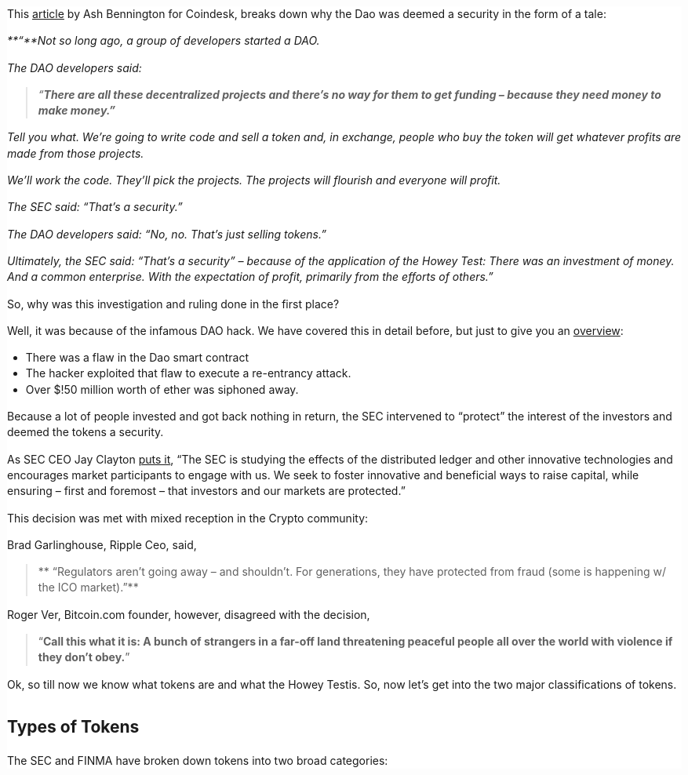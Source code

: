 This [article](https://www.coindesk.com/simplest-way-understand-dao-security/) by Ash Bennington for Coindesk, breaks down why the Dao was deemed a security in the form of a tale:

_**“**Not so long ago, a group of developers started a DAO._

_The DAO developers said:_

> _“**There are all these decentralized projects and there’s no way for them to get funding – because they need money to make money.”**_

_Tell you what. We’re going to write code and sell a token and, in exchange, people who buy the token will get whatever profits are made from those projects._

_We’ll work the code. They’ll pick the projects. The projects will flourish and everyone will profit._

_The SEC said: “That’s a security.”_

_The DAO developers said: “No, no. That’s just selling tokens.”_

_Ultimately, the SEC said: “That’s a security” – because of the application of the Howey Test: There was an investment of money. And a common enterprise. With the expectation of profit, primarily from the efforts of others.”_

So, why was this investigation and ruling done in the first place?

Well, it was because of the infamous DAO hack. We have covered this in detail before, but just to give you an [overview](https://blockgeeks.com/guides/what-is-ethereum-classic/):

*   There was a flaw in the Dao smart contract
*   The hacker exploited that flaw to execute a re-entrancy attack.
*   Over $!50 million worth of ether was siphoned away.

Because a lot of people invested and got back nothing in return, the SEC intervened to “protect” the interest of the investors and deemed the tokens a security.

As SEC CEO Jay Clayton [puts it](https://www.sec.gov/news/press-release/2017-131), “The SEC is studying the effects of the distributed ledger and other innovative technologies and encourages market participants to engage with us. We seek to foster innovative and beneficial ways to raise capital, while ensuring – first and foremost – that investors and our markets are protected.”

This decision was met with mixed reception in the Crypto community:

Brad Garlinghouse, Ripple Ceo, said,

> ** “Regulators aren’t going away – and shouldn’t. For generations, they have protected from fraud (some is happening w/ the ICO market).”**

Roger Ver, Bitcoin.com founder, however, disagreed with the decision,

> “**Call this what it is: A bunch of strangers in a far-off land threatening peaceful people all over the world with violence if they don’t obey.**”

Ok, so till now we know what tokens are and what the Howey Testis. So, now let’s get into the two major classifications of tokens.

## Types of Tokens

The SEC and FINMA have broken down tokens into two broad categories:
